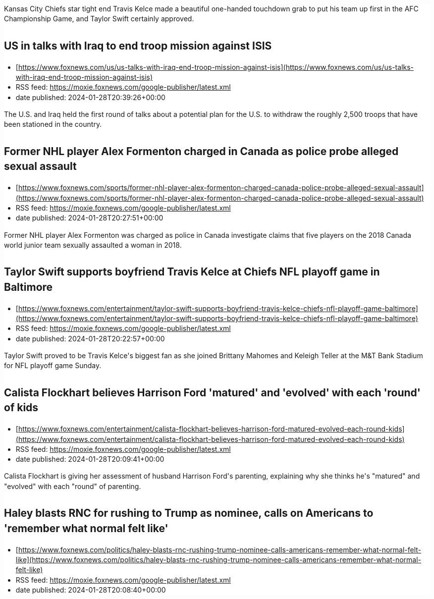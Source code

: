 Kansas City Chiefs star tight end Travis Kelce made a beautiful one-handed touchdown grab to put his team up first in the AFC Championship Game, and Taylor Swift certainly approved.

## US in talks with Iraq to end troop mission against ISIS
 - [https://www.foxnews.com/us/us-talks-with-iraq-end-troop-mission-against-isis](https://www.foxnews.com/us/us-talks-with-iraq-end-troop-mission-against-isis)
 - RSS feed: https://moxie.foxnews.com/google-publisher/latest.xml
 - date published: 2024-01-28T20:39:26+00:00

The U.S. and Iraq held the first round of talks about a potential plan for the U.S. to withdraw the roughly 2,500 troops that have been stationed in the country.

## Former NHL player Alex Formenton charged in Canada as police probe alleged sexual assault
 - [https://www.foxnews.com/sports/former-nhl-player-alex-formenton-charged-canada-police-probe-alleged-sexual-assault](https://www.foxnews.com/sports/former-nhl-player-alex-formenton-charged-canada-police-probe-alleged-sexual-assault)
 - RSS feed: https://moxie.foxnews.com/google-publisher/latest.xml
 - date published: 2024-01-28T20:27:51+00:00

Former NHL player Alex Formenton was charged as police in Canada investigate claims that five players on the 2018 Canada world junior team sexually assaulted a woman in 2018.

## Taylor Swift supports boyfriend Travis Kelce at Chiefs NFL playoff game in Baltimore
 - [https://www.foxnews.com/entertainment/taylor-swift-supports-boyfriend-travis-kelce-chiefs-nfl-playoff-game-baltimore](https://www.foxnews.com/entertainment/taylor-swift-supports-boyfriend-travis-kelce-chiefs-nfl-playoff-game-baltimore)
 - RSS feed: https://moxie.foxnews.com/google-publisher/latest.xml
 - date published: 2024-01-28T20:22:57+00:00

Taylor Swift proved to be Travis Kelce&apos;s biggest fan as she joined Brittany Mahomes and Keleigh Teller at the M&amp;T Bank Stadium for NFL playoff game Sunday.

## Calista Flockhart believes Harrison Ford 'matured' and 'evolved' with each 'round' of kids
 - [https://www.foxnews.com/entertainment/calista-flockhart-believes-harrison-ford-matured-evolved-each-round-kids](https://www.foxnews.com/entertainment/calista-flockhart-believes-harrison-ford-matured-evolved-each-round-kids)
 - RSS feed: https://moxie.foxnews.com/google-publisher/latest.xml
 - date published: 2024-01-28T20:09:41+00:00

Calista Flockhart is giving her assessment of husband Harrison Ford&apos;s parenting, explaining why she thinks he&apos;s &quot;matured&quot; and &quot;evolved&quot; with each &quot;round&quot; of parenting.

## Haley blasts RNC for rushing to Trump as nominee, calls on Americans to 'remember what normal felt like'
 - [https://www.foxnews.com/politics/haley-blasts-rnc-rushing-trump-nominee-calls-americans-remember-what-normal-felt-like](https://www.foxnews.com/politics/haley-blasts-rnc-rushing-trump-nominee-calls-americans-remember-what-normal-felt-like)
 - RSS feed: https://moxie.foxnews.com/google-publisher/latest.xml
 - date published: 2024-01-28T20:08:40+00:00
